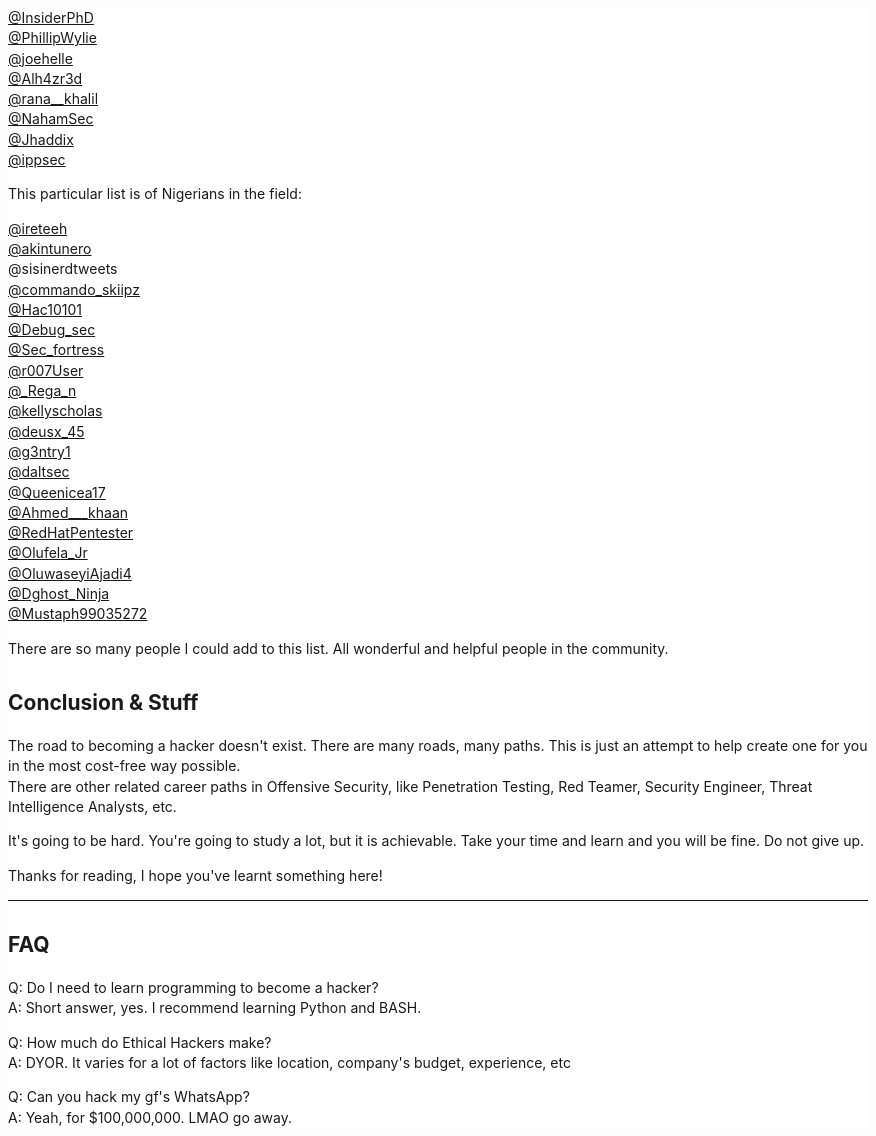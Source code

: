 [@InsiderPhD](https://x.com/InsiderPhD?ref=damnsec.com)  
[@PhillipWylie](https://x.com/PhillipWylie?ref=damnsec.com)  
[@joehelle](https://x.com/joehelle?ref=damnsec.com)  
[@Alh4zr3d](https://x.com/Alh4zr3d?ref=damnsec.com)  
[@rana\_\_khalil](https://x.com/rana__khalil?ref=damnsec.com)  
[@NahamSec](https://x.com/NahamSec?ref=damnsec.com)  
[@Jhaddix](https://x.com/Jhaddix?ref=damnsec.com)  
[@ippsec](https://x.com/ippsec?ref=damnsec.com)

This particular list is of Nigerians in the field:

[@ireteeh](https://x.com/ireteeh?ref=damnsec.com)  
[@akintunero](https://x.com/akintunero?ref=damnsec.com)  
@sisinerdtweets  
[@commando\_skiipz](https://x.com/commando_skiipz?ref=damnsec.com)  
[@Hac10101](https://x.com/Hac10101?ref=damnsec.com)  
[@Debug\_sec](https://x.com/Debug_sec?ref=damnsec.com)  
[@Sec\_fortress](https://x.com/Sec_fortress?ref=damnsec.com)  
[@r007User](https://x.com/r007User?ref=damnsec.com)  
[@\_Rega\_n](https://x.com/_Rega_n?ref=damnsec.com)  
[@kellyscholas](https://x.com/kellyscholas?ref=damnsec.com)  
[@deusx\_45](https://x.com/deusx_45?ref=damnsec.com)  
[@g3ntry1](https://x.com/g3ntry1?ref=damnsec.com)  
[@daltsec](https://x.com/daltsec?ref=damnsec.com)  
[@Queenicea17](https://x.com/Queenicea17?ref=damnsec.com)  
[@Ahmed\_\_\_khaan](https://x.com/Ahmed___khaan?ref=damnsec.com)  
[@RedHatPentester](https://x.com/RedHatPentester?ref=damnsec.com)  
[@Olufela\_Jr](https://x.com/Olufela_Jr?ref=damnsec.com)  
[@OluwaseyiAjadi4](https://x.com/OluwaseyiAjadi4?ref=damnsec.com)  
[@Dghost\_Ninja](https://x.com/Dghost_Ninja?ref=damnsec.com)  
[@Mustaph99035272](https://x.com/Mustaph99035272?ref=damnsec.com)

There are so many people I could add to this list. All wonderful and helpful people in the community.

## Conclusion & Stuff

The road to becoming a hacker doesn't exist. There are many roads, many paths. This is just an attempt to help create one for you in the most cost-free way possible.  
There are other related career paths in Offensive Security, like Penetration Testing, Red Teamer, Security Engineer, Threat Intelligence Analysts, etc.

It's going to be hard. You're going to study a lot, but it is achievable. Take your time and learn and you will be fine. Do not give up.

Thanks for reading, I hope you've learnt something here!

---

## FAQ

Q: Do I need to learn programming to become a hacker?  
A: Short answer, yes. I recommend learning Python and BASH.

Q: How much do Ethical Hackers make?  
A: DYOR. It varies for a lot of factors like location, company's budget, experience, etc

Q: Can you hack my gf's WhatsApp?  
A: Yeah, for $100,000,000. LMAO go away.  
  
  
